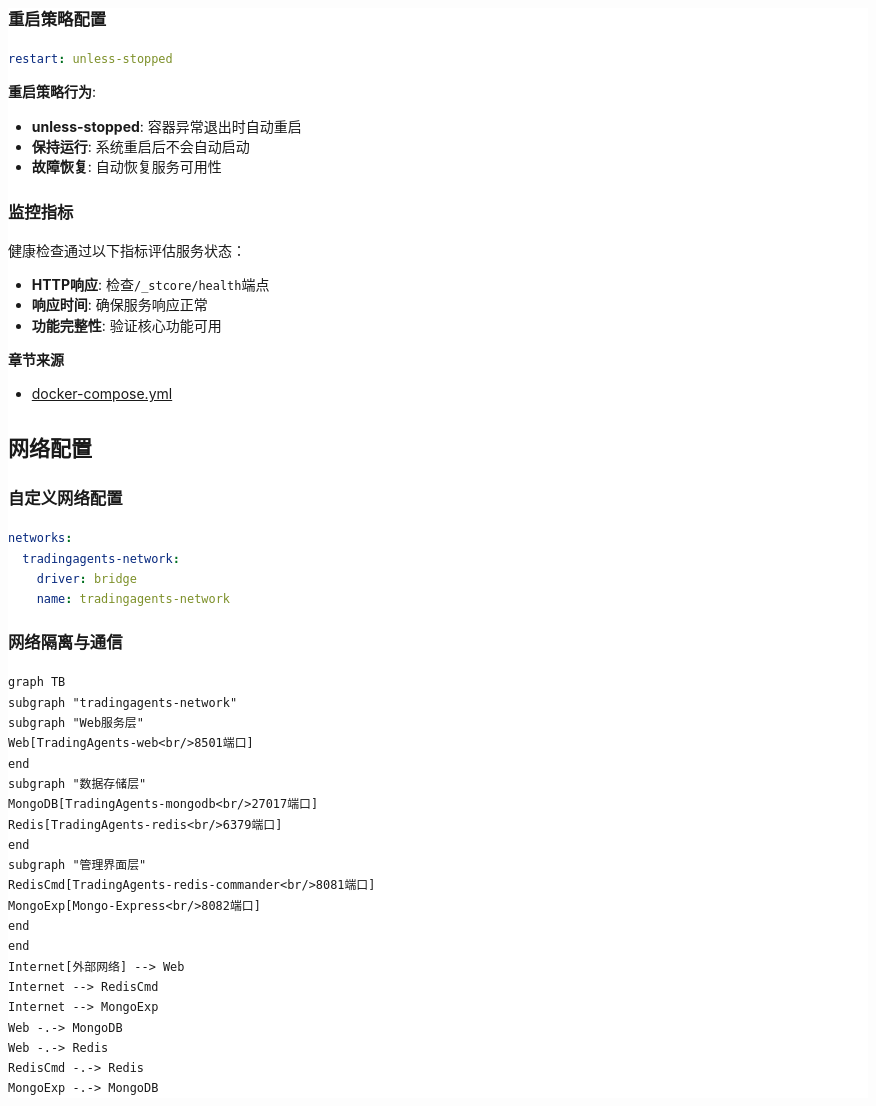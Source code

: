 ### 重启策略配置

```yaml
restart: unless-stopped
```

**重启策略行为**:
- **unless-stopped**: 容器异常退出时自动重启
- **保持运行**: 系统重启后不会自动启动
- **故障恢复**: 自动恢复服务可用性

### 监控指标

健康检查通过以下指标评估服务状态：
- **HTTP响应**: 检查`/_stcore/health`端点
- **响应时间**: 确保服务响应正常
- **功能完整性**: 验证核心功能可用

**章节来源**
- [docker-compose.yml](file://docker-compose.yml#L44-L52)

## 网络配置

### 自定义网络配置

```yaml
networks:
  tradingagents-network:
    driver: bridge
    name: tradingagents-network
```

### 网络隔离与通信

```mermaid
graph TB
subgraph "tradingagents-network"
subgraph "Web服务层"
Web[TradingAgents-web<br/>8501端口]
end
subgraph "数据存储层"
MongoDB[TradingAgents-mongodb<br/>27017端口]
Redis[TradingAgents-redis<br/>6379端口]
end
subgraph "管理界面层"
RedisCmd[TradingAgents-redis-commander<br/>8081端口]
MongoExp[Mongo-Express<br/>8082端口]
end
end
Internet[外部网络] --> Web
Internet --> RedisCmd
Internet --> MongoExp
Web -.-> MongoDB
Web -.-> Redis
RedisCmd -.-> Redis
MongoExp -.-> MongoDB
```
